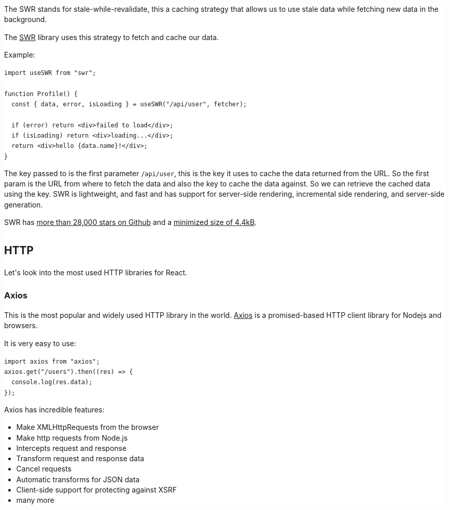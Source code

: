 The SWR stands for stale-while-revalidate, this a caching strategy that allows us to use stale data while fetching new data in the background.

The [SWR](https://swr.vercel.app/) library uses this strategy to fetch and cache our data.

Example:

```tsx
import useSWR from "swr";

function Profile() {
  const { data, error, isLoading } = useSWR("/api/user", fetcher);

  if (error) return <div>failed to load</div>;
  if (isLoading) return <div>loading...</div>;
  return <div>hello {data.name}!</div>;
}
```

The key passed to is the first parameter `/api/user`, this is the key it uses to cache the data returned from the URL. So the first param is the URL from where to fetch the data and also the key to cache the data against. So we can retrieve the cached data using the key.
SWR is lightweight, and fast and has support for server-side rendering, incremental side rendering, and server-side generation.

SWR has [more than 28,000 stars on Github](https://github.com/vercel/swr) and a [minimized size of 4.4kB](https://bundlephobia.com/result?p=swr).

## HTTP

Let's look into the most used HTTP libraries for React.

### Axios

This is the most popular and widely used HTTP library in the world.
[Axios](https://axios-http.com/) is a promised-based HTTP client library for Nodejs and browsers.

It is very easy to use:

```tsx
import axios from "axios";
axios.get("/users").then((res) => {
  console.log(res.data);
});
```

Axios has incredible features:

- Make XMLHttpRequests from the browser
- Make http requests from Node.js
- Intercepts request and response
- Transform request and response data
- Cancel requests
- Automatic transforms for JSON data
- Client-side support for protecting against XSRF
- many more
